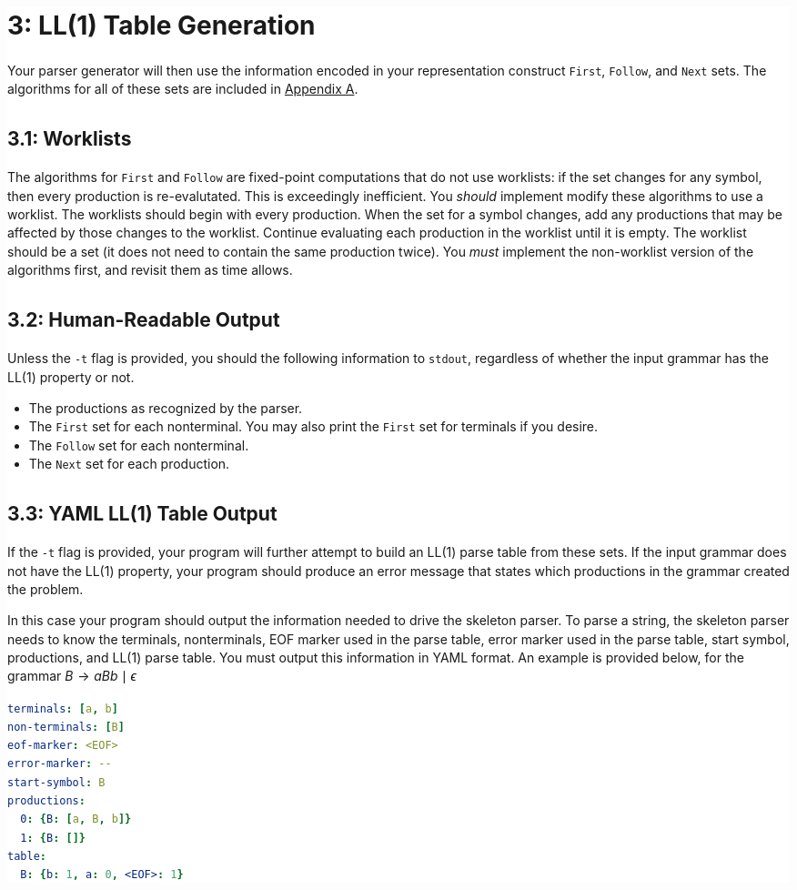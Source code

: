 # 3: LL(1) Table Generation

Your parser generator will then use the information encoded in your representation construct `First`, `Follow`, and `Next` sets. The algorithms for all of these sets are included in [Appendix A](#appendix-a-algorithms).

## 3.1: Worklists

The algorithms for `First` and `Follow` are fixed-point computations that do not use worklists: if the set changes for any symbol, then every production is re-evalutated. This is exceedingly inefficient. You *should* implement modify these algorithms to use a worklist. The worklists should begin with every production. When the set for a symbol changes, add any productions that may be affected by those changes to the worklist. Continue evaluating each production in the worklist until it is empty. The worklist should be a set (it does not need to contain the same production twice). You *must* implement the non-worklist version of the algorithms first, and revisit them as time allows.

## 3.2: Human-Readable Output

Unless the `-t` flag is provided, you should the following information to `stdout`, regardless of whether the input grammar has the LL(1) property or not.

- The productions as recognized by the parser.
- The `First` set for each nonterminal. You may also print the `First` set for terminals if you desire.
- The `Follow` set for each nonterminal.
- The `Next` set for each production.

## 3.3: YAML LL(1) Table Output

If the `-t` flag is provided, your program will further attempt to build an LL(1) parse table from these sets. If the input grammar does not have the LL(1) property, your program should produce an error message that states which productions in the grammar created the problem.

In this case your program should output the information needed to drive the skeleton parser. To parse a string, the skeleton parser needs to know the terminals, nonterminals, EOF marker used in the parse table, error marker used in the parse table, start symbol, productions, and LL(1) parse table. You must output this information in YAML format. An example is provided below, for the grammar $B \rightarrow a B b \mid \epsilon$

```yaml
terminals: [a, b]
non-terminals: [B]
eof-marker: <EOF>
error-marker: --
start-symbol: B
productions:
  0: {B: [a, B, b]}
  1: {B: []}
table:
  B: {b: 1, a: 0, <EOF>: 1}
```
